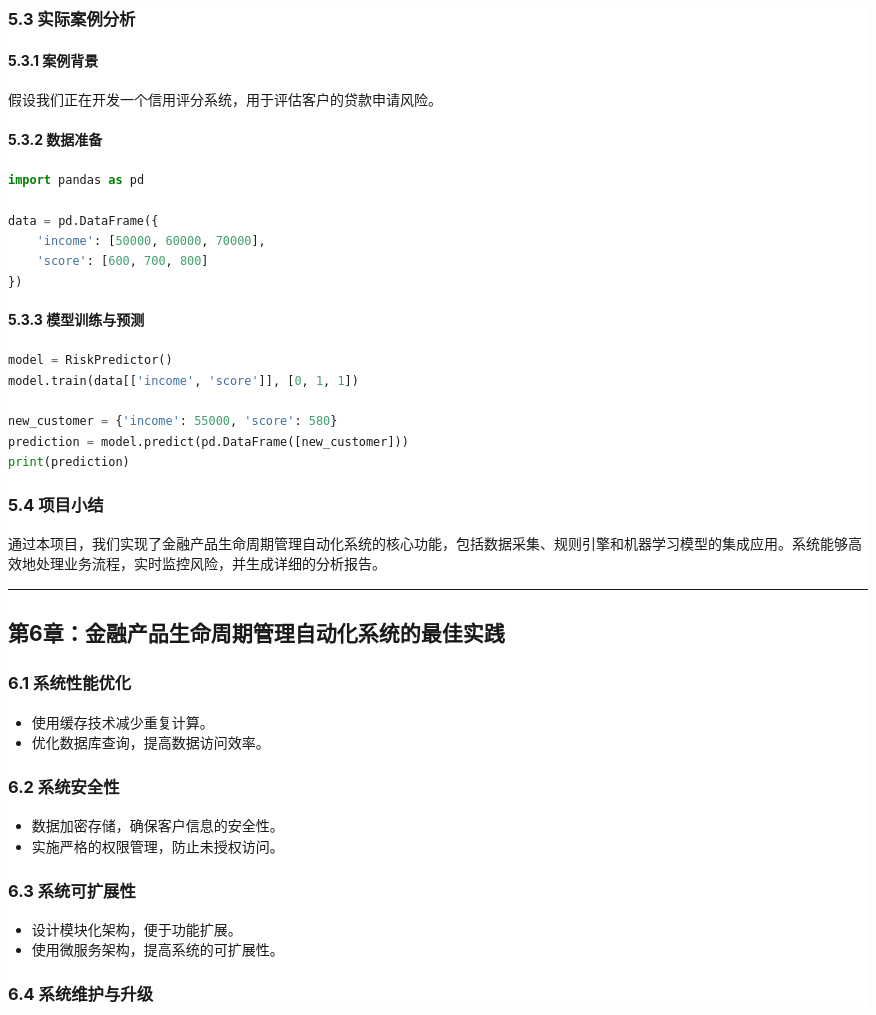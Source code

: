### 5.3 实际案例分析

#### 5.3.1 案例背景

假设我们正在开发一个信用评分系统，用于评估客户的贷款申请风险。

#### 5.3.2 数据准备

```python
import pandas as pd

data = pd.DataFrame({
    'income': [50000, 60000, 70000],
    'score': [600, 700, 800]
})
```

#### 5.3.3 模型训练与预测

```python
model = RiskPredictor()
model.train(data[['income', 'score']], [0, 1, 1])

new_customer = {'income': 55000, 'score': 580}
prediction = model.predict(pd.DataFrame([new_customer]))
print(prediction)
```

### 5.4 项目小结

通过本项目，我们实现了金融产品生命周期管理自动化系统的核心功能，包括数据采集、规则引擎和机器学习模型的集成应用。系统能够高效地处理业务流程，实时监控风险，并生成详细的分析报告。

---

## 第6章：金融产品生命周期管理自动化系统的最佳实践

### 6.1 系统性能优化

- 使用缓存技术减少重复计算。
- 优化数据库查询，提高数据访问效率。

### 6.2 系统安全性

- 数据加密存储，确保客户信息的安全性。
- 实施严格的权限管理，防止未授权访问。

### 6.3 系统可扩展性

- 设计模块化架构，便于功能扩展。
- 使用微服务架构，提高系统的可扩展性。

### 6.4 系统维护与升级
